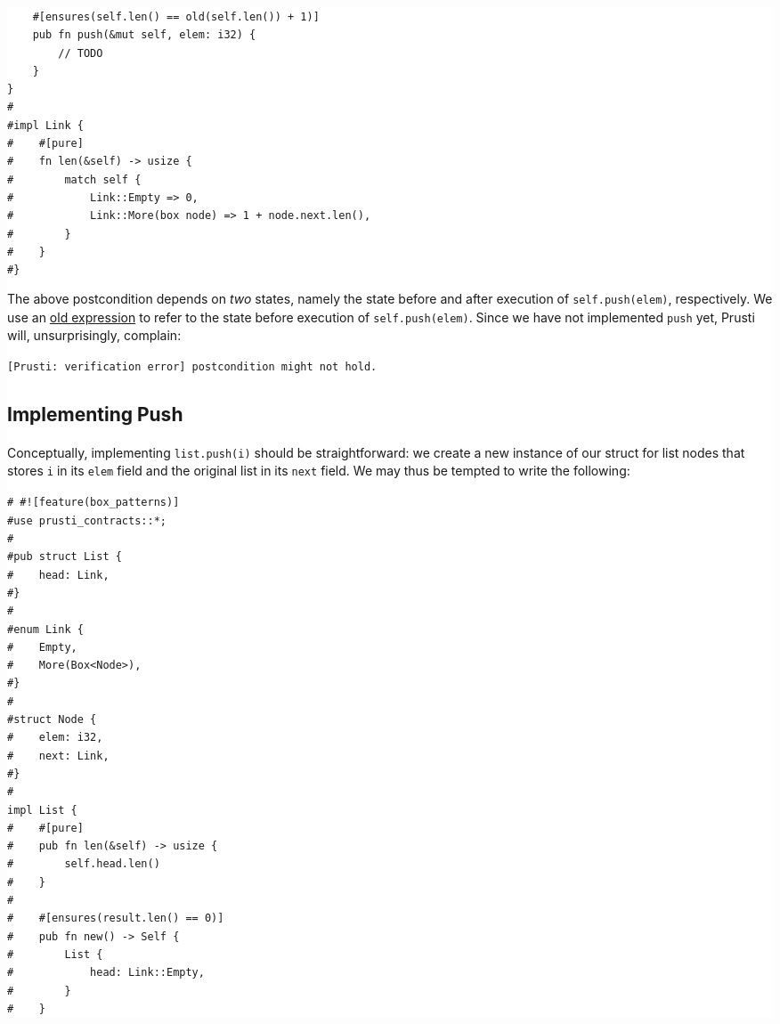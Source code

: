 ```rust,noplaypen
    #[ensures(self.len() == old(self.len()) + 1)]
    pub fn push(&mut self, elem: i32) {
        // TODO
    }
}
#
#impl Link {
#    #[pure]
#    fn len(&self) -> usize {
#        match self {
#            Link::Empty => 0,
#            Link::More(box node) => 1 + node.next.len(),
#        }
#    }
#}
```

The above postcondition depends on *two* states, namely the state before and after
execution of `self.push(elem)`, respectively.
We use an [old expression](../syntax.md#old-expressions)
to refer to the state before execution of `self.push(elem)`.
Since we have not implemented `push` yet, Prusti will, unsurprisingly, complain:

```
[Prusti: verification error] postcondition might not hold.
```

## Implementing Push

Conceptually, implementing `list.push(i)` should be straightforward:
we create a new instance of our struct for list nodes that stores
`i` in its `elem` field and the original list in its `next` field.
We may thus be tempted to write the following:


```rust,noplaypen
# #![feature(box_patterns)]
#use prusti_contracts::*;
#
#pub struct List {
#    head: Link,
#}
#
#enum Link {
#    Empty,
#    More(Box<Node>),
#}
#
#struct Node {
#    elem: i32,
#    next: Link,
#}
#
impl List {
#    #[pure]
#    pub fn len(&self) -> usize {
#        self.head.len()
#    }
#
#    #[ensures(result.len() == 0)]
#    pub fn new() -> Self {
#        List {
#            head: Link::Empty,
#        }
#    }
```